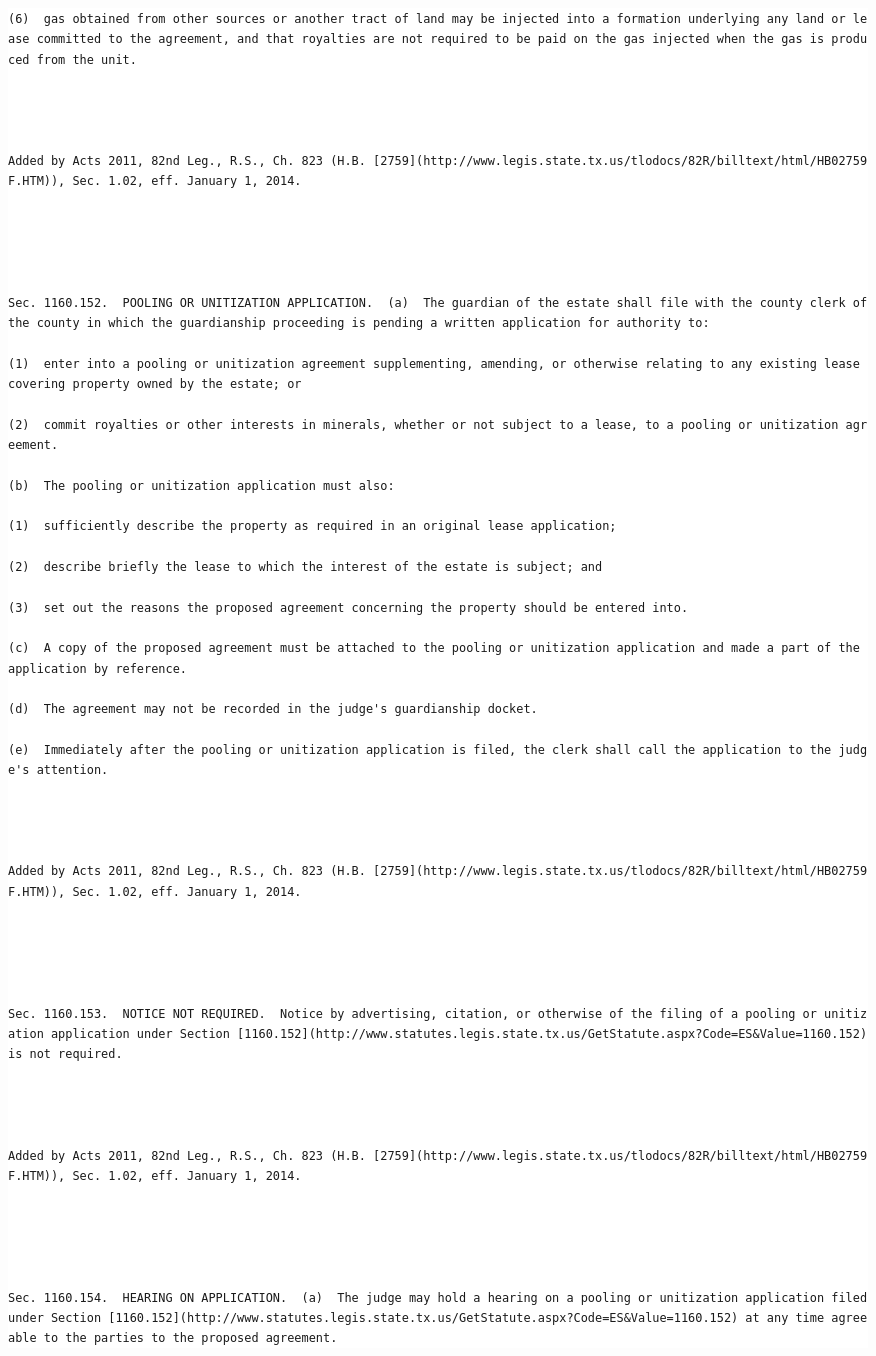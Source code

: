     (6)  gas obtained from other sources or another tract of land may be injected into a formation underlying any land or lease committed to the agreement, and that royalties are not required to be paid on the gas injected when the gas is produced from the unit.
    
    
    
    
    Added by Acts 2011, 82nd Leg., R.S., Ch. 823 (H.B. [2759](http://www.legis.state.tx.us/tlodocs/82R/billtext/html/HB02759F.HTM)), Sec. 1.02, eff. January 1, 2014.
    
    
    
    
    
    Sec. 1160.152.  POOLING OR UNITIZATION APPLICATION.  (a)  The guardian of the estate shall file with the county clerk of the county in which the guardianship proceeding is pending a written application for authority to:
    
    (1)  enter into a pooling or unitization agreement supplementing, amending, or otherwise relating to any existing lease covering property owned by the estate; or
    
    (2)  commit royalties or other interests in minerals, whether or not subject to a lease, to a pooling or unitization agreement.
    
    (b)  The pooling or unitization application must also:
    
    (1)  sufficiently describe the property as required in an original lease application;
    
    (2)  describe briefly the lease to which the interest of the estate is subject; and
    
    (3)  set out the reasons the proposed agreement concerning the property should be entered into.
    
    (c)  A copy of the proposed agreement must be attached to the pooling or unitization application and made a part of the application by reference.
    
    (d)  The agreement may not be recorded in the judge's guardianship docket.
    
    (e)  Immediately after the pooling or unitization application is filed, the clerk shall call the application to the judge's attention.
    
    
    
    
    Added by Acts 2011, 82nd Leg., R.S., Ch. 823 (H.B. [2759](http://www.legis.state.tx.us/tlodocs/82R/billtext/html/HB02759F.HTM)), Sec. 1.02, eff. January 1, 2014.
    
    
    
    
    
    Sec. 1160.153.  NOTICE NOT REQUIRED.  Notice by advertising, citation, or otherwise of the filing of a pooling or unitization application under Section [1160.152](http://www.statutes.legis.state.tx.us/GetStatute.aspx?Code=ES&Value=1160.152) is not required.
    
    
    
    
    Added by Acts 2011, 82nd Leg., R.S., Ch. 823 (H.B. [2759](http://www.legis.state.tx.us/tlodocs/82R/billtext/html/HB02759F.HTM)), Sec. 1.02, eff. January 1, 2014.
    
    
    
    
    
    Sec. 1160.154.  HEARING ON APPLICATION.  (a)  The judge may hold a hearing on a pooling or unitization application filed under Section [1160.152](http://www.statutes.legis.state.tx.us/GetStatute.aspx?Code=ES&Value=1160.152) at any time agreeable to the parties to the proposed agreement.
    